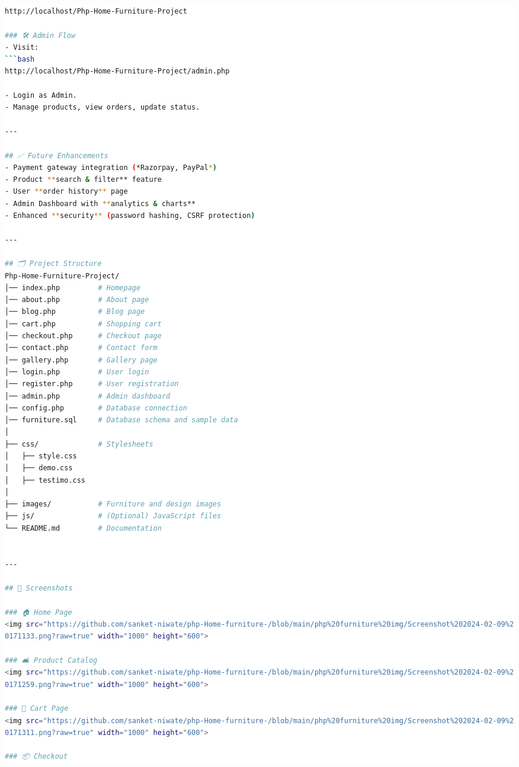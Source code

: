    ```bash
   http://localhost/Php-Home-Furniture-Project

### 🛠 Admin Flow
- Visit:
   ```bash
   http://localhost/Php-Home-Furniture-Project/admin.php
   
- Login as Admin.
- Manage products, view orders, update status.

---

## ✅ Future Enhancements
- Payment gateway integration (*Razorpay, PayPal*)
- Product **search & filter** feature
- User **order history** page
- Admin Dashboard with **analytics & charts**
- Enhanced **security** (password hashing, CSRF protection)

---

## 🗂 Project Structure
Php-Home-Furniture-Project/
│── index.php         # Homepage
│── about.php         # About page
│── blog.php          # Blog page
│── cart.php          # Shopping cart
│── checkout.php      # Checkout page
│── contact.php       # Contact form
│── gallery.php       # Gallery page
│── login.php         # User login
│── register.php      # User registration
│── admin.php         # Admin dashboard
│── config.php        # Database connection
│── furniture.sql     # Database schema and sample data
│
├── css/              # Stylesheets
│   ├── style.css
│   ├── demo.css
│   ├── testimo.css
│
├── images/           # Furniture and design images
├── js/               # (Optional) JavaScript files
└── README.md         # Documentation


---

## 📸 Screenshots

### 🏠 Home Page
<img src="https://github.com/sanket-niwate/php-Home-furniture-/blob/main/php%20furniture%20img/Screenshot%202024-02-09%20171133.png?raw=true" width="1000" height="600">

### 🛋 Product Catalog
<img src="https://github.com/sanket-niwate/php-Home-furniture-/blob/main/php%20furniture%20img/Screenshot%202024-02-09%20171259.png?raw=true" width="1000" height="600">

### 🛒 Cart Page
<img src="https://github.com/sanket-niwate/php-Home-furniture-/blob/main/php%20furniture%20img/Screenshot%202024-02-09%20171311.png?raw=true" width="1000" height="600">

### 📦 Checkout
   ```